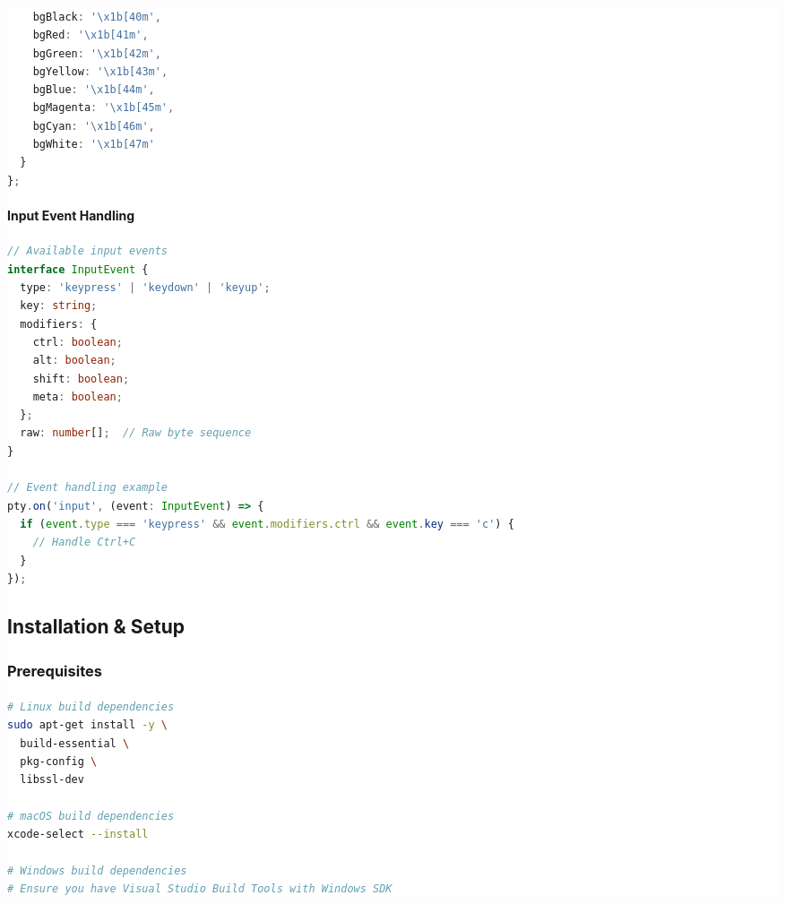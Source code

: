 ```typescript
    bgBlack: '\x1b[40m',
    bgRed: '\x1b[41m',
    bgGreen: '\x1b[42m',
    bgYellow: '\x1b[43m',
    bgBlue: '\x1b[44m',
    bgMagenta: '\x1b[45m',
    bgCyan: '\x1b[46m',
    bgWhite: '\x1b[47m'
  }
};
```

#### Input Event Handling
```typescript
// Available input events
interface InputEvent {
  type: 'keypress' | 'keydown' | 'keyup';
  key: string;
  modifiers: {
    ctrl: boolean;
    alt: boolean;
    shift: boolean;
    meta: boolean;
  };
  raw: number[];  // Raw byte sequence
}

// Event handling example
pty.on('input', (event: InputEvent) => {
  if (event.type === 'keypress' && event.modifiers.ctrl && event.key === 'c') {
    // Handle Ctrl+C
  }
});
```

## Installation & Setup

### Prerequisites
```bash
# Linux build dependencies
sudo apt-get install -y \
  build-essential \
  pkg-config \
  libssl-dev

# macOS build dependencies
xcode-select --install

# Windows build dependencies
# Ensure you have Visual Studio Build Tools with Windows SDK
```
